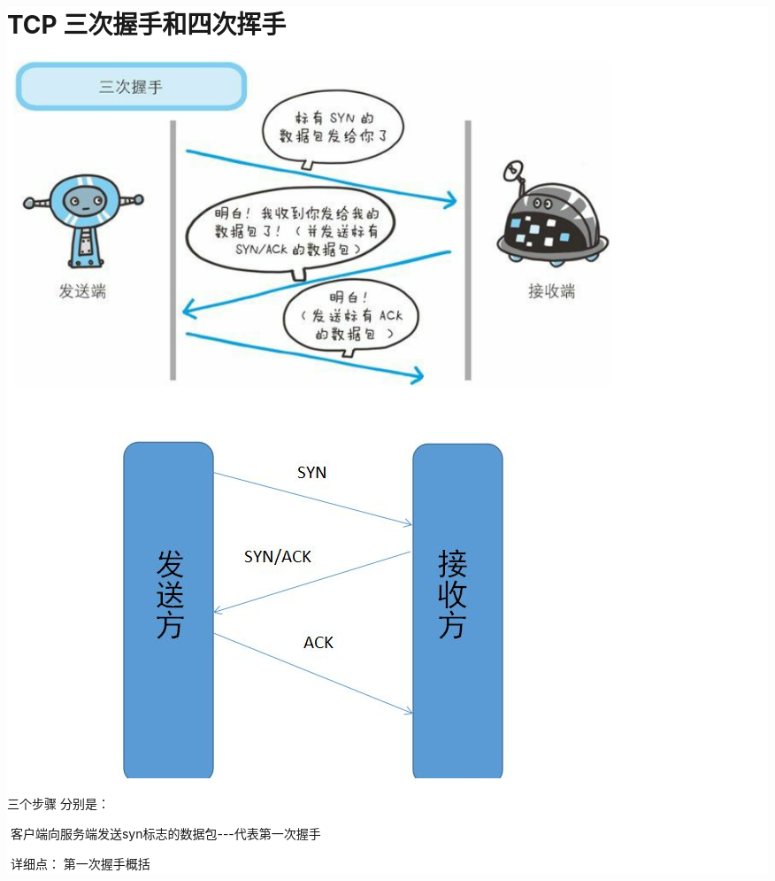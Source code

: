 

# TCP 三次握手和四次挥手

![image-20200710094605560](assets/image-20200710094605560.png)

三个步骤 分别是：

​	客户端向服务端发送syn标志的数据包---代表第一次握手 

​		详细点： 第一次握手概括
